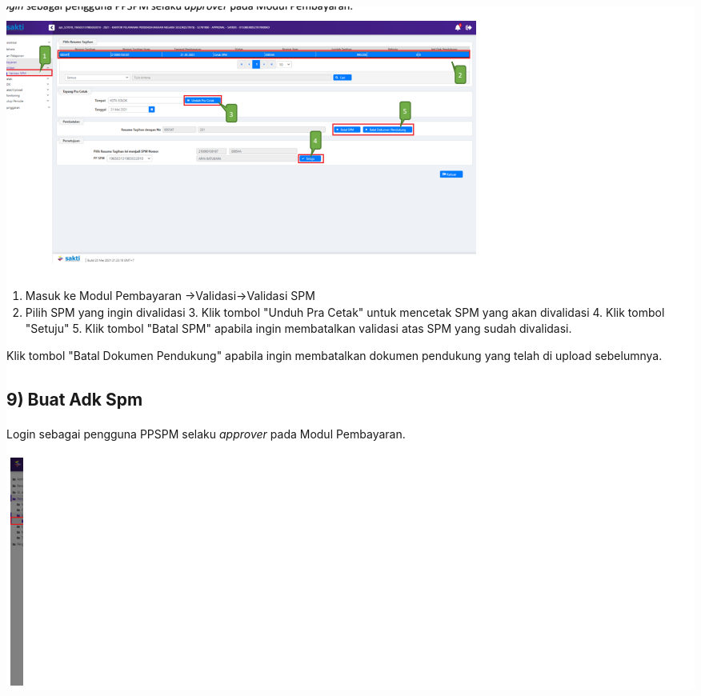 
![13_image_0.png](13_image_0.png)

1. Masuk ke Modul Pembayaran →Validasi→Validasi SPM
2. Pilih SPM yang ingin divalidasi 3. Klik tombol "Unduh Pra Cetak" untuk mencetak SPM yang akan divalidasi 4. Klik tombol "Setuju" 5. Klik tombol "Batal SPM" apabila ingin membatalkan validasi atas SPM yang sudah divalidasi. 

Klik tombol "Batal Dokumen Pendukung" apabila ingin membatalkan dokumen pendukung yang telah di upload sebelumnya.

## 9) Buat Adk Spm

Login sebagai pengguna PPSPM selaku *approver* pada Modul Pembayaran.

![13_image_2.png](13_image_2.png)
